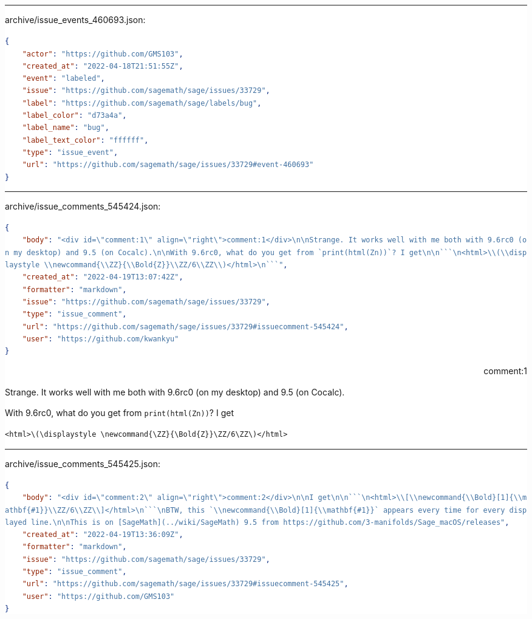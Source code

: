 

---

archive/issue_events_460693.json:
```json
{
    "actor": "https://github.com/GMS103",
    "created_at": "2022-04-18T21:51:55Z",
    "event": "labeled",
    "issue": "https://github.com/sagemath/sage/issues/33729",
    "label": "https://github.com/sagemath/sage/labels/bug",
    "label_color": "d73a4a",
    "label_name": "bug",
    "label_text_color": "ffffff",
    "type": "issue_event",
    "url": "https://github.com/sagemath/sage/issues/33729#event-460693"
}
```



---

archive/issue_comments_545424.json:
```json
{
    "body": "<div id=\"comment:1\" align=\"right\">comment:1</div>\n\nStrange. It works well with me both with 9.6rc0 (on my desktop) and 9.5 (on Cocalc).\n\nWith 9.6rc0, what do you get from `print(html(Zn))`? I get\n\n```\n<html>\\(\\displaystyle \\newcommand{\\ZZ}{\\Bold{Z}}\\ZZ/6\\ZZ\\)</html>\n```",
    "created_at": "2022-04-19T13:07:42Z",
    "formatter": "markdown",
    "issue": "https://github.com/sagemath/sage/issues/33729",
    "type": "issue_comment",
    "url": "https://github.com/sagemath/sage/issues/33729#issuecomment-545424",
    "user": "https://github.com/kwankyu"
}
```

<div id="comment:1" align="right">comment:1</div>

Strange. It works well with me both with 9.6rc0 (on my desktop) and 9.5 (on Cocalc).

With 9.6rc0, what do you get from `print(html(Zn))`? I get

```
<html>\(\displaystyle \newcommand{\ZZ}{\Bold{Z}}\ZZ/6\ZZ\)</html>
```



---

archive/issue_comments_545425.json:
```json
{
    "body": "<div id=\"comment:2\" align=\"right\">comment:2</div>\n\nI get\n\n```\n<html>\\[\\newcommand{\\Bold}[1]{\\mathbf{#1}}\\ZZ/6\\ZZ\\]</html>\n```\nBTW, this `\\newcommand{\\Bold}[1]{\\mathbf{#1}}` appears every time for every displayed line.\n\nThis is on [SageMath](../wiki/SageMath) 9.5 from https://github.com/3-manifolds/Sage_macOS/releases",
    "created_at": "2022-04-19T13:36:09Z",
    "formatter": "markdown",
    "issue": "https://github.com/sagemath/sage/issues/33729",
    "type": "issue_comment",
    "url": "https://github.com/sagemath/sage/issues/33729#issuecomment-545425",
    "user": "https://github.com/GMS103"
}
```
